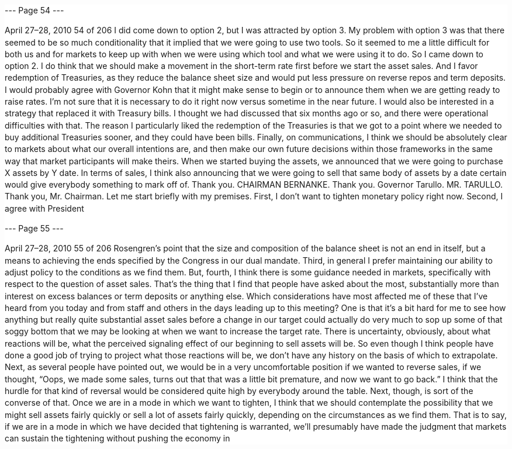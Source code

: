 --- Page 54 ---

April 27–28, 2010 54 of 206
I did come down to option 2, but I was attracted by option 3. My problem with option 3
was that there seemed to be so much conditionality that it implied that we were going to use two
tools. So it seemed to me a little difficult for both us and for markets to keep up with when we
were using which tool and what we were using it to do. So I came down to option 2.
I do think that we should make a movement in the short-term rate first before we start the
asset sales. And I favor redemption of Treasuries, as they reduce the balance sheet size and
would put less pressure on reverse repos and term deposits. I would probably agree with
Governor Kohn that it might make sense to begin or to announce them when we are getting
ready to raise rates. I’m not sure that it is necessary to do it right now versus sometime in the
near future.
I would also be interested in a strategy that replaced it with Treasury bills. I thought we
had discussed that six months ago or so, and there were operational difficulties with that. The
reason I particularly liked the redemption of the Treasuries is that we got to a point where we
needed to buy additional Treasuries sooner, and they could have been bills.
Finally, on communications, I think we should be absolutely clear to markets about what
our overall intentions are, and then make our own future decisions within those frameworks in
the same way that market participants will make theirs. When we started buying the assets, we
announced that we were going to purchase X assets by Y date. In terms of sales, I think also
announcing that we were going to sell that same body of assets by a date certain would give
everybody something to mark off of. Thank you.
CHAIRMAN BERNANKE. Thank you. Governor Tarullo.
MR. TARULLO. Thank you, Mr. Chairman. Let me start briefly with my premises.
First, I don’t want to tighten monetary policy right now. Second, I agree with President

--- Page 55 ---

April 27–28, 2010 55 of 206
Rosengren’s point that the size and composition of the balance sheet is not an end in itself, but a
means to achieving the ends specified by the Congress in our dual mandate. Third, in general I
prefer maintaining our ability to adjust policy to the conditions as we find them. But, fourth, I
think there is some guidance needed in markets, specifically with respect to the question of asset
sales. That’s the thing that I find that people have asked about the most, substantially more than
interest on excess balances or term deposits or anything else.
Which considerations have most affected me of these that I’ve heard from you today and
from staff and others in the days leading up to this meeting? One is that it’s a bit hard for me to
see how anything but really quite substantial asset sales before a change in our target could
actually do very much to sop up some of that soggy bottom that we may be looking at when we
want to increase the target rate. There is uncertainty, obviously, about what reactions will be,
what the perceived signaling effect of our beginning to sell assets will be. So even though I
think people have done a good job of trying to project what those reactions will be, we don’t
have any history on the basis of which to extrapolate.
Next, as several people have pointed out, we would be in a very uncomfortable position if
we wanted to reverse sales, if we thought, “Oops, we made some sales, turns out that that was a
little bit premature, and now we want to go back.” I think that the hurdle for that kind of reversal
would be considered quite high by everybody around the table.
Next, though, is sort of the converse of that. Once we are in a mode in which we want to
tighten, I think that we should contemplate the possibility that we might sell assets fairly quickly
or sell a lot of assets fairly quickly, depending on the circumstances as we find them. That is to
say, if we are in a mode in which we have decided that tightening is warranted, we’ll presumably
have made the judgment that markets can sustain the tightening without pushing the economy in
